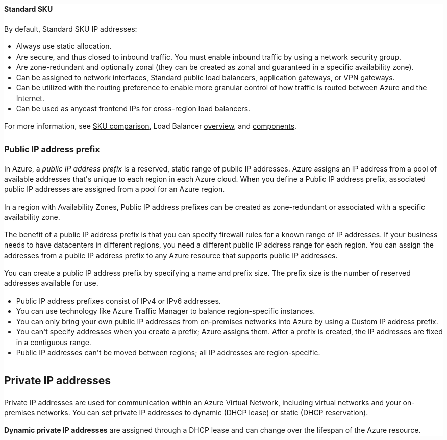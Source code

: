 #### Standard SKU

By default, Standard SKU IP addresses:

- Always use static allocation.
- Are secure, and thus closed to inbound traffic. You must enable inbound traffic by using a network security group.
- Are zone-redundant and optionally zonal (they can be created as zonal and guaranteed in a specific availability zone).
- Can be assigned to network interfaces, Standard public load balancers, application gateways, or VPN gateways.
- Can be utilized with the routing preference to enable more granular control of how traffic is routed between Azure and the Internet.
- Can be used as anycast frontend IPs for cross-region load balancers.

For more information, see [SKU comparison](https://learn.microsoft.com/en-us/azure/load-balancer/skus), Load Balancer [overview](https://learn.microsoft.com/en-us/azure/load-balancer/load-balancer-overview), and [components](https://learn.microsoft.com/en-us/azure/load-balancer/components).

### Public IP address prefix

In Azure, a _public IP address prefix_ is a reserved, static range of public IP addresses. Azure assigns an IP address from a pool of available addresses that's unique to each region in each Azure cloud. When you define a Public IP address prefix, associated public IP addresses are assigned from a pool for an Azure region.

In a region with Availability Zones, Public IP address prefixes can be created as zone-redundant or associated with a specific availability zone.

The benefit of a public IP address prefix is that you can specify firewall rules for a known range of IP addresses. If your business needs to have datacenters in different regions, you need a different public IP address range for each region. You can assign the addresses from a public IP address prefix to any Azure resource that supports public IP addresses.

You can create a public IP address prefix by specifying a name and prefix size. The prefix size is the number of reserved addresses available for use.

- Public IP address prefixes consist of IPv4 or IPv6 addresses.
- You can use technology like Azure Traffic Manager to balance region-specific instances.
- You can only bring your own public IP addresses from on-premises networks into Azure by using a [Custom IP address prefix](https://learn.microsoft.com/en-us/azure/virtual-network/ip-services/custom-ip-address-prefix).
- You can't specify addresses when you create a prefix; Azure assigns them. After a prefix is created, the IP addresses are fixed in a contiguous range.
- Public IP addresses can't be moved between regions; all IP addresses are region-specific.

## Private IP addresses

Private IP addresses are used for communication within an Azure Virtual Network, including virtual networks and your on-premises networks. You can set private IP addresses to dynamic (DHCP lease) or static (DHCP reservation).

**Dynamic private IP addresses** are assigned through a DHCP lease and can change over the lifespan of the Azure resource.
